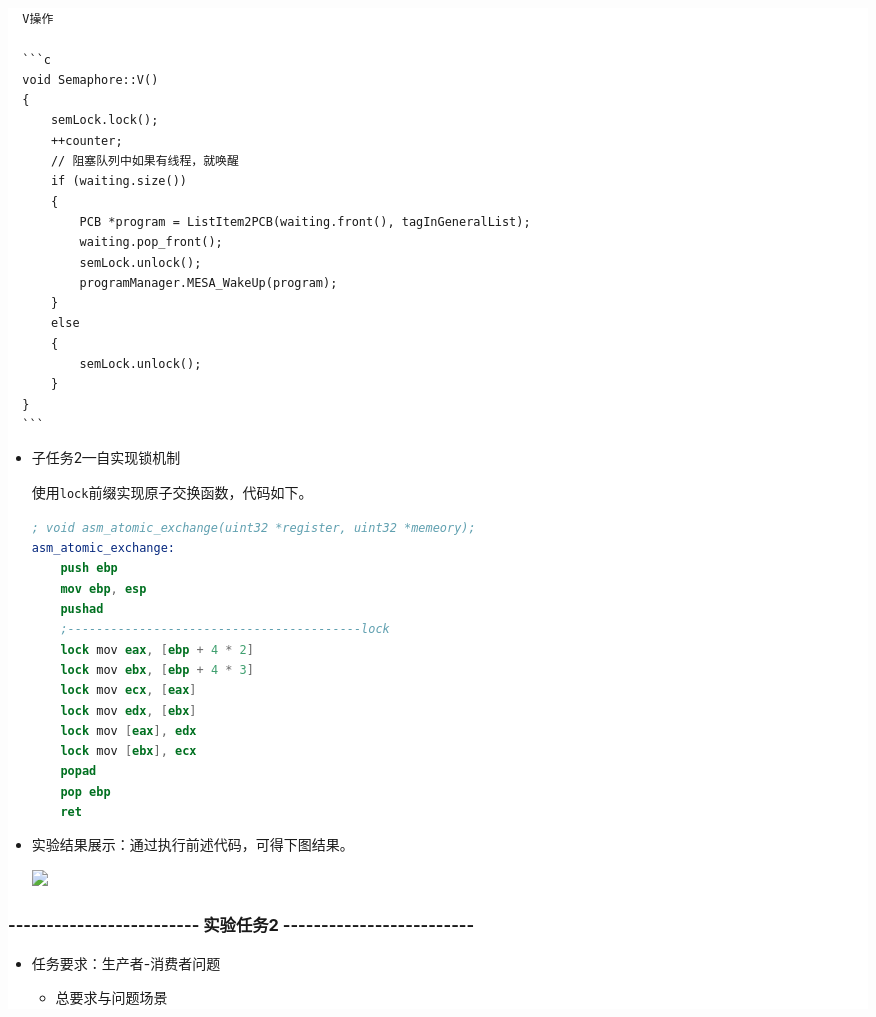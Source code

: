       V操作
      
      ```c
      void Semaphore::V()
      {
          semLock.lock();
          ++counter;
          // 阻塞队列中如果有线程，就唤醒
          if (waiting.size())
          {
              PCB *program = ListItem2PCB(waiting.front(), tagInGeneralList);
              waiting.pop_front();
              semLock.unlock();
              programManager.MESA_WakeUp(program);
          }
          else
          {
              semLock.unlock();
          }
      }
      ```
  
  - ⼦任务2—⾃实现锁机制
    
    使用`lock`前缀实现原子交换函数，代码如下。
    
    ```nasm
    ; void asm_atomic_exchange(uint32 *register, uint32 *memeory);
    asm_atomic_exchange:
        push ebp
        mov ebp, esp
        pushad
        ;-----------------------------------------lock
        lock mov eax, [ebp + 4 * 2] 
        lock mov ebx, [ebp + 4 * 3]
        lock mov ecx, [eax]
        lock mov edx, [ebx]
        lock mov [eax], edx
        lock mov [ebx], ecx
        popad
        pop ebp
        ret
    ```

- 实验结果展示：通过执行前述代码，可得下图结果。
  
  ![](image/2023-05-10-20-00-53-image.png)

### ------------------------- 实验任务2 -------------------------

- 任务要求：⽣产者-消费者问题
  
  - 总要求与问题场景
  